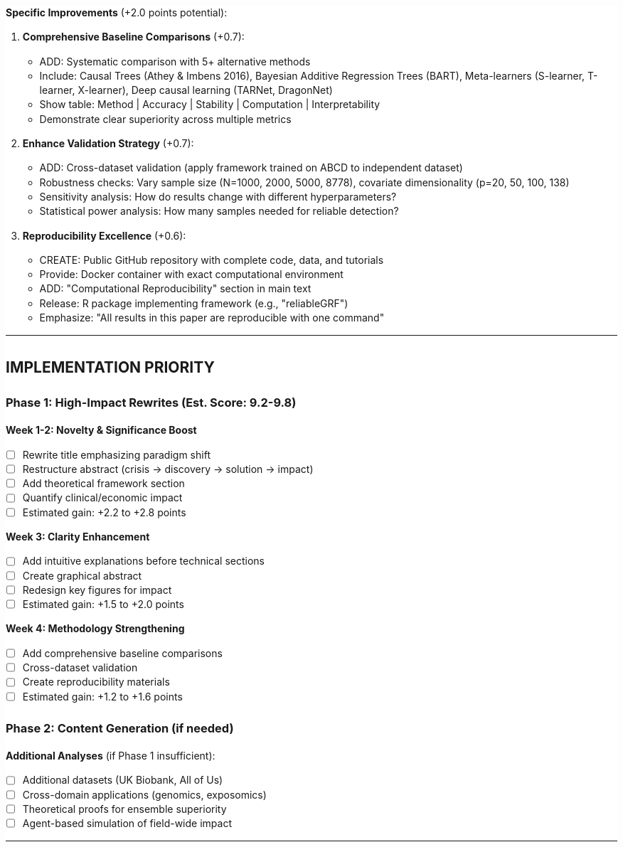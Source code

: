 **Specific Improvements** (+2.0 points potential):

1. **Comprehensive Baseline Comparisons** (+0.7):
   - ADD: Systematic comparison with 5+ alternative methods
   - Include: Causal Trees (Athey & Imbens 2016), Bayesian Additive Regression Trees (BART), Meta-learners (S-learner, T-learner, X-learner), Deep causal learning (TARNet, DragonNet)
   - Show table: Method | Accuracy | Stability | Computation | Interpretability
   - Demonstrate clear superiority across multiple metrics

2. **Enhance Validation Strategy** (+0.7):
   - ADD: Cross-dataset validation (apply framework trained on ABCD to independent dataset)
   - Robustness checks: Vary sample size (N=1000, 2000, 5000, 8778), covariate dimensionality (p=20, 50, 100, 138)
   - Sensitivity analysis: How do results change with different hyperparameters?
   - Statistical power analysis: How many samples needed for reliable detection?

3. **Reproducibility Excellence** (+0.6):
   - CREATE: Public GitHub repository with complete code, data, and tutorials
   - Provide: Docker container with exact computational environment
   - ADD: "Computational Reproducibility" section in main text
   - Release: R package implementing framework (e.g., "reliableGRF")
   - Emphasize: "All results in this paper are reproducible with one command"

---

## IMPLEMENTATION PRIORITY

### Phase 1: High-Impact Rewrites (Est. Score: 9.2-9.8)

**Week 1-2: Novelty & Significance Boost**
- [ ] Rewrite title emphasizing paradigm shift
- [ ] Restructure abstract (crisis → discovery → solution → impact)
- [ ] Add theoretical framework section
- [ ] Quantify clinical/economic impact
- [ ] Estimated gain: +2.2 to +2.8 points

**Week 3: Clarity Enhancement**
- [ ] Add intuitive explanations before technical sections
- [ ] Create graphical abstract
- [ ] Redesign key figures for impact
- [ ] Estimated gain: +1.5 to +2.0 points

**Week 4: Methodology Strengthening**
- [ ] Add comprehensive baseline comparisons
- [ ] Cross-dataset validation
- [ ] Create reproducibility materials
- [ ] Estimated gain: +1.2 to +1.6 points

### Phase 2: Content Generation (if needed)

**Additional Analyses** (if Phase 1 insufficient):
- [ ] Additional datasets (UK Biobank, All of Us)
- [ ] Cross-domain applications (genomics, exposomics)
- [ ] Theoretical proofs for ensemble superiority
- [ ] Agent-based simulation of field-wide impact

---
